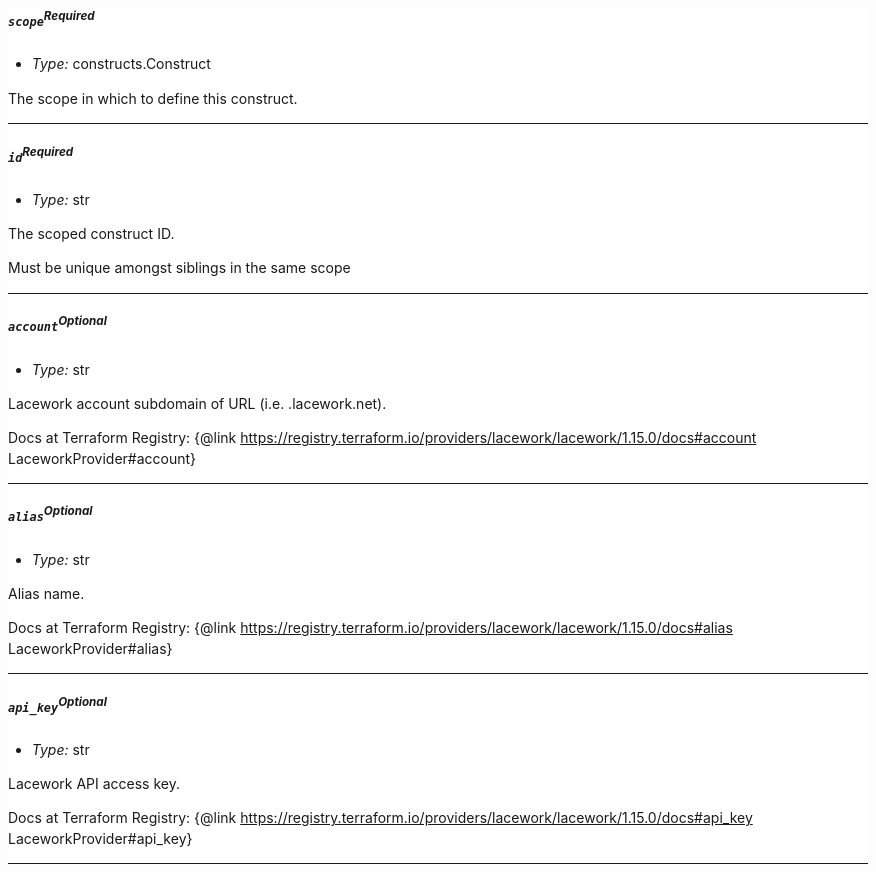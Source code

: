 
##### `scope`<sup>Required</sup> <a name="scope" id="rhizo-co-terraform-provider-lacework.provider.LaceworkProvider.Initializer.parameter.scope"></a>

- *Type:* constructs.Construct

The scope in which to define this construct.

---

##### `id`<sup>Required</sup> <a name="id" id="rhizo-co-terraform-provider-lacework.provider.LaceworkProvider.Initializer.parameter.id"></a>

- *Type:* str

The scoped construct ID.

Must be unique amongst siblings in the same scope

---

##### `account`<sup>Optional</sup> <a name="account" id="rhizo-co-terraform-provider-lacework.provider.LaceworkProvider.Initializer.parameter.account"></a>

- *Type:* str

Lacework account subdomain of URL (i.e. <ACCOUNT>.lacework.net).

Docs at Terraform Registry: {@link https://registry.terraform.io/providers/lacework/lacework/1.15.0/docs#account LaceworkProvider#account}

---

##### `alias`<sup>Optional</sup> <a name="alias" id="rhizo-co-terraform-provider-lacework.provider.LaceworkProvider.Initializer.parameter.alias"></a>

- *Type:* str

Alias name.

Docs at Terraform Registry: {@link https://registry.terraform.io/providers/lacework/lacework/1.15.0/docs#alias LaceworkProvider#alias}

---

##### `api_key`<sup>Optional</sup> <a name="api_key" id="rhizo-co-terraform-provider-lacework.provider.LaceworkProvider.Initializer.parameter.apiKey"></a>

- *Type:* str

Lacework API access key.

Docs at Terraform Registry: {@link https://registry.terraform.io/providers/lacework/lacework/1.15.0/docs#api_key LaceworkProvider#api_key}

---